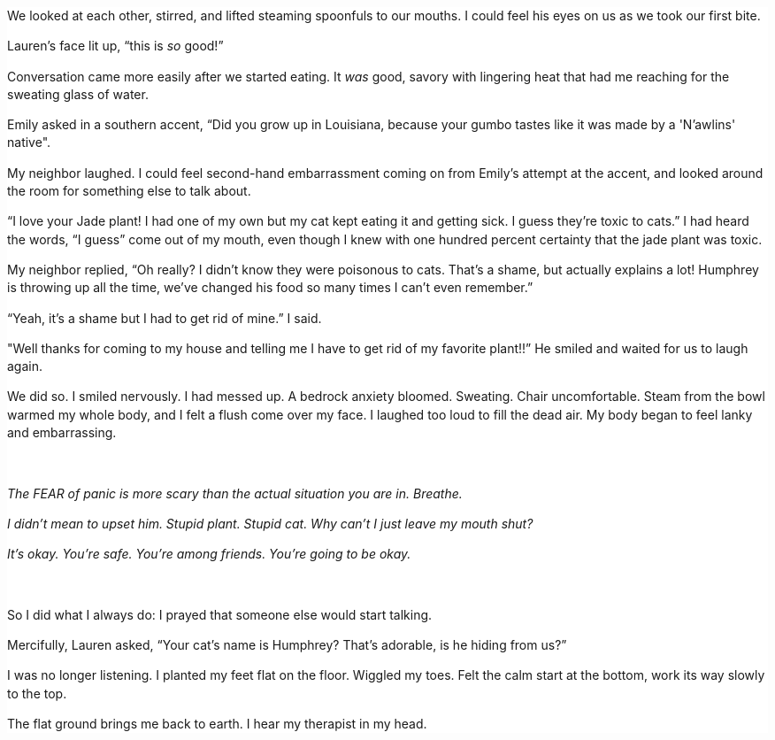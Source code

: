 
We looked at each other, stirred, and lifted steaming spoonfuls to our mouths. I could feel his eyes on us as we took our first bite. 


Lauren’s face lit up, “this is *so* good!”


Conversation came more easily after we started eating. It *was* good, savory with lingering heat that had me reaching for the sweating glass of water. 


Emily asked in a southern accent, “Did you grow up in Louisiana, because your gumbo tastes like it was made by a 'N’awlins' native".


My neighbor laughed. I could feel second-hand embarrassment coming on from Emily’s attempt at the accent, and looked around the room for something else to talk about. 


“I love your Jade plant! I had one of my own but my cat kept eating it and getting sick. I guess they’re toxic to cats.” I had heard the words, “I guess” come out of my mouth, even though I knew with one hundred percent certainty that the jade plant was toxic.


My neighbor replied, “Oh really? I didn’t know they were poisonous to cats. That’s a shame, but actually explains a lot! Humphrey is throwing up all the time, we’ve changed his food so many times I can’t even remember.”


“Yeah, it’s a shame but I had to get rid of mine.” I said.


"Well thanks for coming to my house and telling me I have to get rid of my favorite plant!!”  He smiled and waited for us to laugh again. 


We did so. I smiled nervously. I had messed up. A bedrock anxiety bloomed. Sweating. Chair uncomfortable. Steam from the bowl warmed my whole body, and I felt a flush come over my face. I laughed too loud to fill the dead air. My body began to feel lanky and embarrassing.

&#x200B;


*The FEAR of panic is more scary than the actual situation you are in. Breathe.*


*I didn’t mean to upset him. Stupid plant. Stupid cat. Why can’t I just leave my mouth shut?*


*It’s okay. You’re safe. You’re among friends. You’re going to be okay.*

&#x200B;


So I did what I always do: I prayed that someone else would start talking. 


Mercifully, Lauren asked, “Your cat’s name is Humphrey? That’s adorable, is he hiding from us?” 


I was no longer listening. I planted my feet flat on the floor. Wiggled my toes. Felt the calm start at the bottom, work its way slowly to the top. 


The flat ground brings me back to earth. I hear my therapist in my head. 

